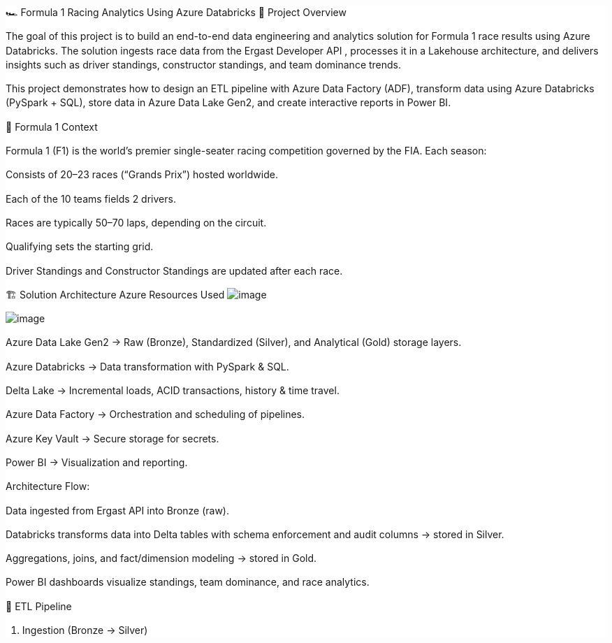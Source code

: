 🏎️ Formula 1 Racing Analytics Using Azure Databricks
📌 Project Overview

The goal of this project is to build an end-to-end data engineering and analytics solution for Formula 1 race results using Azure Databricks. The solution ingests race data from the Ergast Developer API
, processes it in a Lakehouse architecture, and delivers insights such as driver standings, constructor standings, and team dominance trends.

This project demonstrates how to design an ETL pipeline with Azure Data Factory (ADF), transform data using Azure Databricks (PySpark + SQL), store data in Azure Data Lake Gen2, and create interactive reports in Power BI.

🏁 Formula 1 Context

Formula 1 (F1) is the world’s premier single-seater racing competition governed by the FIA. Each season:

Consists of 20–23 races (“Grands Prix”) hosted worldwide.

Each of the 10 teams fields 2 drivers.

Races are typically 50–70 laps, depending on the circuit.

Qualifying sets the starting grid.

Driver Standings and Constructor Standings are updated after each race.

🏗️ Solution Architecture
Azure Resources Used
<img width="1416" height="727" alt="image" src="https://github.com/user-attachments/assets/2982505a-f4d2-4b29-a076-77fbb83c1a28" />


<img width="4284" height="2684" alt="image" src="https://github.com/user-attachments/assets/bad13b43-ddb5-4ebe-bfcf-27e018e41311" />

Azure Data Lake Gen2 → Raw (Bronze), Standardized (Silver), and Analytical (Gold) storage layers.

Azure Databricks → Data transformation with PySpark & SQL.

Delta Lake → Incremental loads, ACID transactions, history & time travel.

Azure Data Factory → Orchestration and scheduling of pipelines.

Azure Key Vault → Secure storage for secrets.

Power BI → Visualization and reporting.

Architecture Flow:

Data ingested from Ergast API into Bronze (raw).

Databricks transforms data into Delta tables with schema enforcement and audit columns → stored in Silver.

Aggregations, joins, and fact/dimension modeling → stored in Gold.

Power BI dashboards visualize standings, team dominance, and race analytics.

🔄 ETL Pipeline
1. Ingestion (Bronze → Silver)
